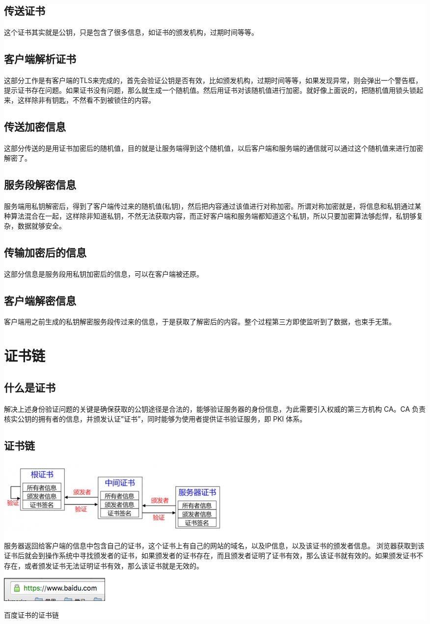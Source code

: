 ## 传送证书
这个证书其实就是公钥，只是包含了很多信息，如证书的颁发机构，过期时间等等。

## 客户端解析证书
这部分工作是有客户端的TLS来完成的，首先会验证公钥是否有效，比如颁发机构，过期时间等等，如果发现异常，则会弹出一个警告框，提示证书存在问题。如果证书没有问题，那么就生成一个随机值。然后用证书对该随机值进行加密。就好像上面说的，把随机值用锁头锁起来，这样除非有钥匙，不然看不到被锁住的内容。

## 传送加密信息
这部分传送的是用证书加密后的随机值，目的就是让服务端得到这个随机值，以后客户端和服务端的通信就可以通过这个随机值来进行加密解密了。
　　
## 服务段解密信息
服务端用私钥解密后，得到了客户端传过来的随机值(私钥)，然后把内容通过该值进行对称加密。所谓对称加密就是，将信息和私钥通过某种算法混合在一起，这样除非知道私钥，不然无法获取内容，而正好客户端和服务端都知道这个私钥，所以只要加密算法够彪悍，私钥够复杂，数据就够安全。
　　
## 传输加密后的信息
这部分信息是服务段用私钥加密后的信息，可以在客户端被还原。

## 客户端解密信息
客户端用之前生成的私钥解密服务段传过来的信息，于是获取了解密后的内容。整个过程第三方即使监听到了数据，也束手无策。

# 证书链

## 什么是证书
解决上述身份验证问题的关键是确保获取的公钥途径是合法的，能够验证服务器的身份信息，为此需要引入权威的第三方机构 CA。CA 负责核实公钥的拥有者的信息，并颁发认证”证书”，同时能够为使用者提供证书验证服务，即 PKI 体系。

## 证书链
![](media/14568976352336.jpg)

服务器返回给客户端的信息中包含自己的证书，这个证书上有自己的网站的域名，以及IP信息，以及该证书的颁发者信息。
浏览器获取到该证书后就会到操作系统中寻找颁发者的证书，如果颁发者的证书存在，而且颁发者证明了证书有效，那么该证书就有效的。如果颁发证书不存在，或者颁发证书无法证明证书有效，那么该证书就是无效的。

![](media/14568976408768.jpg)

百度证书的证书链
